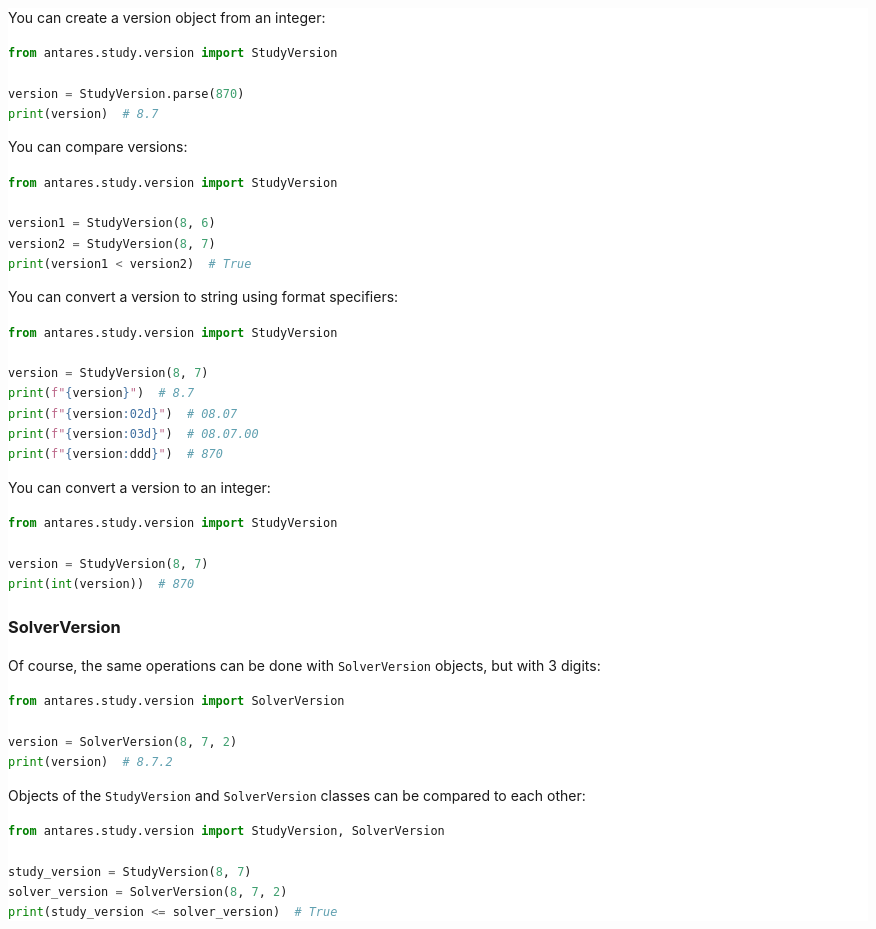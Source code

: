 You can create a version object from an integer:

```python
from antares.study.version import StudyVersion

version = StudyVersion.parse(870)
print(version)  # 8.7
```

You can compare versions:

```python
from antares.study.version import StudyVersion

version1 = StudyVersion(8, 6)
version2 = StudyVersion(8, 7)
print(version1 < version2)  # True
```

You can convert a version to string using format specifiers:

```python
from antares.study.version import StudyVersion

version = StudyVersion(8, 7)
print(f"{version}")  # 8.7
print(f"{version:02d}")  # 08.07
print(f"{version:03d}")  # 08.07.00
print(f"{version:ddd}")  # 870
```

You can convert a version to an integer:

```python
from antares.study.version import StudyVersion

version = StudyVersion(8, 7)
print(int(version))  # 870
```

### SolverVersion

Of course, the same operations can be done with `SolverVersion` objects, but with 3 digits:

```python
from antares.study.version import SolverVersion

version = SolverVersion(8, 7, 2)
print(version)  # 8.7.2
```

Objects of the `StudyVersion` and `SolverVersion` classes can be compared to each other:

```python
from antares.study.version import StudyVersion, SolverVersion

study_version = StudyVersion(8, 7)
solver_version = SolverVersion(8, 7, 2)
print(study_version <= solver_version)  # True
```
